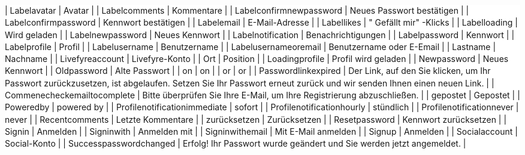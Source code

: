 | Labelavatar | Avatar |
| Labelcomments | Kommentare |
| Labelconfirmnewpassword | Neues Passwort bestätigen |
| Labelconfirmpassword | Kennwort bestätigen |
| Labelemail | E-Mail-Adresse |
| Labellikes | &quot; Gefällt mir&quot; -Klicks |
| Labelloading | Wird geladen |
| Labelnewpassword | Neues Kennwort |
| Labelnotification | Benachrichtigungen |
| Labelpassword | Kennwort |
| Labelprofile | Profil |
| Labelusername | Benutzername |
| Labelusernameoremail | Benutzername oder E-Email |
| Lastname | Nachname |
| Livefyreaccount | Livefyre-Konto |
| Ort | Position |
| Loadingprofile | Profil wird geladen |
| Newpassword | Neues Kennwort |
| Oldpassword | Alte Passwort |
| on | on |
| or | or |
| Passwordlinkexpired | Der Link, auf den Sie klicken, um Ihr Passwort zurückzusetzen, ist abgelaufen. Setzen Sie Ihr Passwort erneut zurück und wir senden Ihnen einen neuen Link. |
| Commenecheckemailtocomplete | Bitte überprüfen Sie Ihre E-Mail, um Ihre Registrierung abzuschließen. |
| gepostet | Gepostet |
| Poweredby | powered by |
| Profilenotificationimmediate | sofort |
| Profilenotificationhourly | stündlich |
| Profilenotificationnever | never |
| Recentcomments | Letzte Kommentare |
| zurücksetzen | Zurücksetzen |
| Resetpassword | Kennwort zurücksetzen |
| Signin | Anmelden |
| Signinwith | Anmelden mit |
| Signinwithemail | Mit E-Mail anmelden |
| Signup | Anmelden |
| Socialaccount | Social-Konto |
| Successpasswordchanged | Erfolg! Ihr Passwort wurde geändert und Sie werden jetzt angemeldet. |